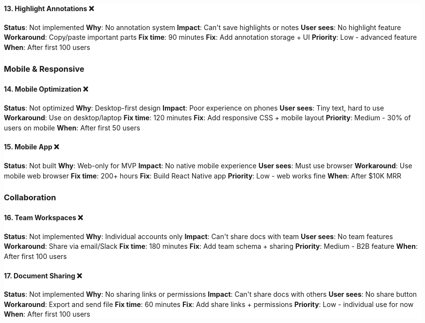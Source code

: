 #### 13. Highlight Annotations ❌
**Status**: Not implemented
**Why**: No annotation system
**Impact**: Can't save highlights or notes
**User sees**: No highlight feature
**Workaround**: Copy/paste important parts
**Fix time**: 90 minutes
**Fix**: Add annotation storage + UI
**Priority**: Low - advanced feature
**When**: After first 100 users

### Mobile & Responsive

#### 14. Mobile Optimization ❌
**Status**: Not optimized
**Why**: Desktop-first design
**Impact**: Poor experience on phones
**User sees**: Tiny text, hard to use
**Workaround**: Use on desktop/laptop
**Fix time**: 120 minutes
**Fix**: Add responsive CSS + mobile layout
**Priority**: Medium - 30% of users on mobile
**When**: After first 50 users

#### 15. Mobile App ❌
**Status**: Not built
**Why**: Web-only for MVP
**Impact**: No native mobile experience
**User sees**: Must use browser
**Workaround**: Use mobile web browser
**Fix time**: 200+ hours
**Fix**: Build React Native app
**Priority**: Low - web works fine
**When**: After $10K MRR

### Collaboration

#### 16. Team Workspaces ❌
**Status**: Not implemented
**Why**: Individual accounts only
**Impact**: Can't share docs with team
**User sees**: No team features
**Workaround**: Share via email/Slack
**Fix time**: 180 minutes
**Fix**: Add team schema + sharing
**Priority**: Medium - B2B feature
**When**: After first 100 users

#### 17. Document Sharing ❌
**Status**: Not implemented
**Why**: No sharing links or permissions
**Impact**: Can't share docs with others
**User sees**: No share button
**Workaround**: Export and send file
**Fix time**: 60 minutes
**Fix**: Add share links + permissions
**Priority**: Low - individual use for now
**When**: After first 100 users
